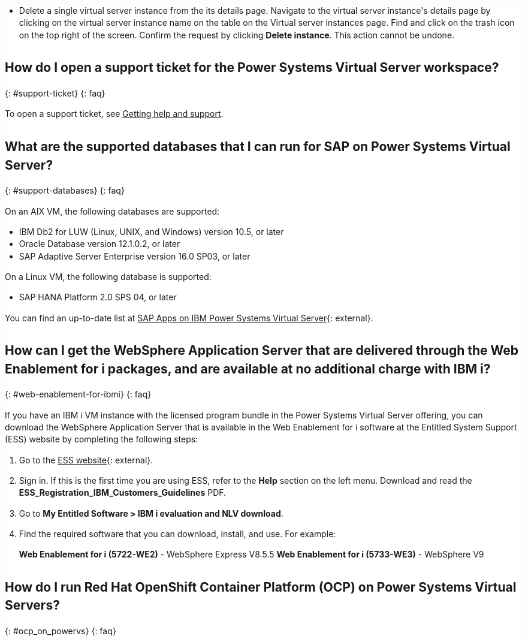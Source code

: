 - Delete a single virtual server instance from the its details page.
Navigate to the virtual server instance's details page by clicking on the virtual server instance name on the table on the Virtual server instances page. Find and click on the trash icon on the top right of the screen. Confirm the request by clicking **Delete instance**. This action cannot be undone.

## How do I open a support ticket for the Power Systems Virtual Server workspace?
{: #support-ticket}
{: faq}

To open a support ticket, see [Getting help and support](/docs/power-iaas?topic=power-iaas-getting-help-and-support).

## What are the supported databases that I can run for SAP on Power Systems Virtual Server?
{: #support-databases}
{: faq}

On an AIX VM, the following databases are supported:
- IBM Db2 for LUW (Linux, UNIX, and Windows) version 10.5, or later
- Oracle Database version 12.1.0.2, or later
- SAP Adaptive Server Enterprise version 16.0 SP03, or later

On a Linux VM, the following database is supported:
- SAP HANA Platform 2.0 SPS 04, or later

You can find an up-to-date list at [SAP Apps on IBM Power Systems Virtual Server](https://launchpad.support.sap.com/#/notes/2855850){: external}.

## How can I get the WebSphere Application Server that are delivered through the **Web Enablement for i** packages, and are available at no additional charge with IBM i?
{: #web-enablement-for-ibmi}
{: faq}

If you have an IBM i VM instance with the licensed program bundle in the Power Systems Virtual Server offering, you can download the WebSphere Application Server that is available  in the Web Enablement for i software at the Entitled System Support (ESS) website by completing the following steps:

1. Go to the [ESS website](https://www.ibm.com/servers/eserver/ess/index.wss){: external}.

2. Sign in. If this is the first time you are using ESS, refer to the **Help** section on the left menu. Download and read the **ESS_Registration_IBM_Customers_Guidelines** PDF.

3. Go to **My Entitled Software > IBM i evaluation and NLV download**.

4. Find the required software that you can download, install, and use. For example:

    **Web Enablement for i (5722-WE2)** - WebSphere Express V8.5.5
    **Web Enablement for i (5733-WE3)** - WebSphere V9

## How do I run Red Hat OpenShift Container Platform (OCP) on Power Systems Virtual Servers?
{: #ocp_on_powervs}
{: faq}
